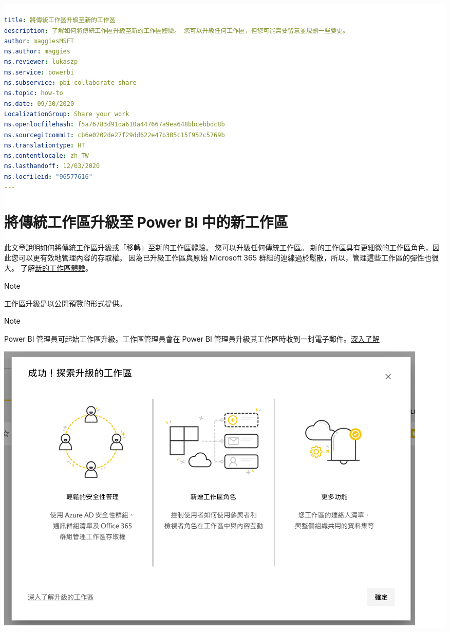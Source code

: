 ```yaml
---
title: 將傳統工作區升級至新的工作區
description: 了解如何將傳統工作區升級至新的工作區體驗。 您可以升級任何工作區，但您可能需要留意並規劃一些變更。
author: maggiesMSFT
ms.author: maggies
ms.reviewer: lukaszp
ms.service: powerbi
ms.subservice: pbi-collaborate-share
ms.topic: how-to
ms.date: 09/30/2020
LocalizationGroup: Share your work
ms.openlocfilehash: f5a76783d91da610a447667a9ea648bbcebbdc8b
ms.sourcegitcommit: cb6e0202de27f29dd622e47b305c15f952c5769b
ms.translationtype: HT
ms.contentlocale: zh-TW
ms.lasthandoff: 12/03/2020
ms.locfileid: "96577616"
---
```

# <a name="upgrade-classic-workspaces-to-the-new-workspaces-in-power-bi"></a>將傳統工作區升級至 Power BI 中的新工作區

此文章說明如何將傳統工作區升級或「移轉」至新的工作區體驗。 您可以升級任何傳統工作區。 新的工作區具有更細微的工作區角色，因此您可以更有效地管理內容的存取權。 因為已升級工作區與原始 Microsoft 365 群組的連線過於鬆散，所以，管理這些工作區的彈性也很大。 了解[新的工作區體驗](service-new-workspaces.md)。

>[!NOTE]
>工作區升級是以公開預覽的形式提供。 

>[!NOTE]
>Power BI 管理員可起始工作區升級。工作區管理員會在 Power BI 管理員升級其工作區時收到一封電子郵件。[深入了解](../admin/service-admin-portal.md#workspaces) 


![成功升級](media/service-upgrade-workspaces/power-bi-upgrade-success.png)
